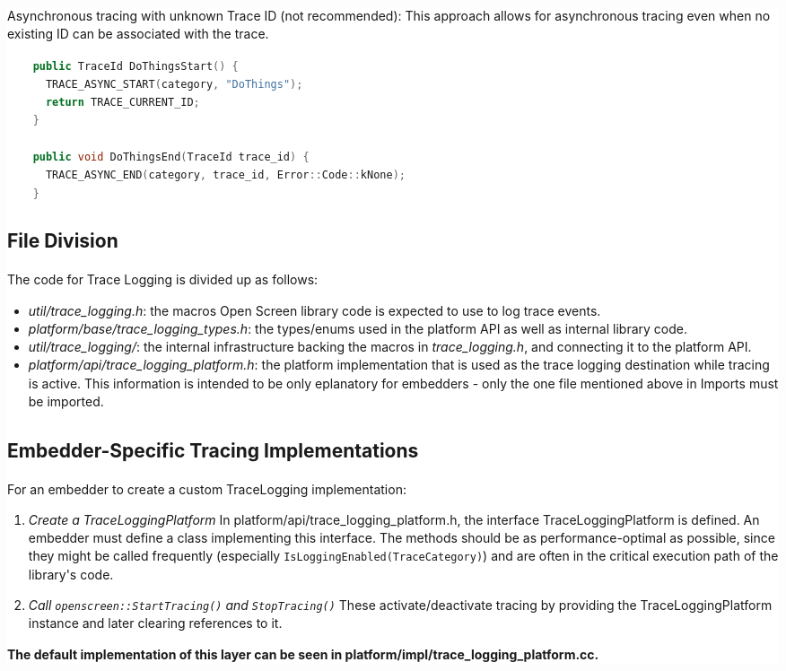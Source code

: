 Asynchronous tracing with unknown Trace ID (not recommended):
This approach allows for asynchronous tracing even when no existing ID can be
associated with the trace.
``` cpp
    public TraceId DoThingsStart() {
      TRACE_ASYNC_START(category, "DoThings");
      return TRACE_CURRENT_ID;
    }

    public void DoThingsEnd(TraceId trace_id) {
      TRACE_ASYNC_END(category, trace_id, Error::Code::kNone);
    }
```

## File Division
The code for Trace Logging is divided up as follows:
  * *util/trace_logging.h*: the macros Open Screen library code is expected to
      use to log trace events.
  * *platform/base/trace_logging_types.h*: the types/enums used in the platform
      API as well as internal library code.
  * *util/trace_logging/*: the internal infrastructure backing the macros in
      *trace_logging.h*, and connecting it to the platform API.
  * *platform/api/trace_logging_platform.h*: the platform implementation that is
      used as the trace logging destination while tracing is active.
This information is intended to be only eplanatory for embedders - only the one
file mentioned above in Imports must be imported.

## Embedder-Specific Tracing Implementations

For an embedder to create a custom TraceLogging implementation:

1. *Create a TraceLoggingPlatform*
  In platform/api/trace_logging_platform.h, the interface TraceLoggingPlatform
  is defined. An embedder must define a class implementing this interface. The
  methods should be as performance-optimal as possible, since they might be
  called frequently (especially `IsLoggingEnabled(TraceCategory)`) and are often
  in the critical execution path of the library's code.

2. *Call `openscreen::StartTracing()` and `StopTracing()`*
  These activate/deactivate tracing by providing the TraceLoggingPlatform
  instance and later clearing references to it.

**The default implementation of this layer can be seen in
platform/impl/trace_logging_platform.cc.**
